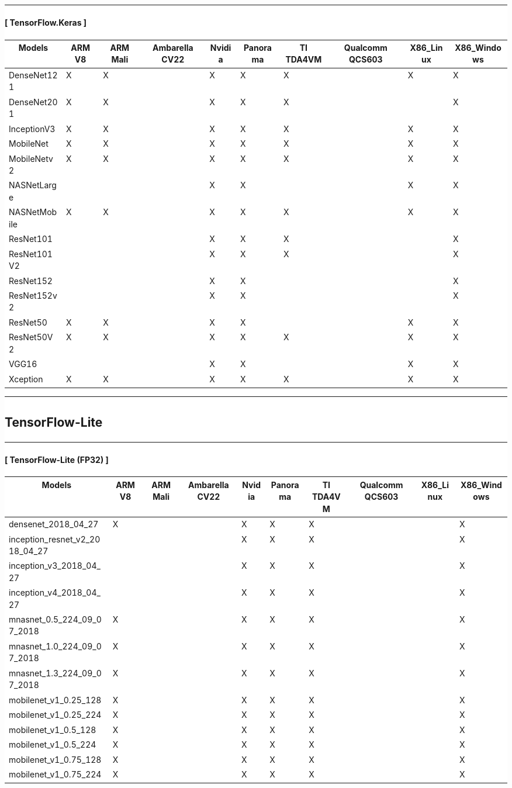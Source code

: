------
#### [ TensorFlow\.Keras ]


| Models | ARM V8 | ARM Mali | Ambarella CV22 | Nvidia | Panorama | TI TDA4VM | Qualcomm QCS603 | X86\_Linux | X86\_Windows | 
| --- | --- | --- | --- | --- | --- | --- | --- | --- | --- | 
| DenseNet121  | X | X |  | X | X | X |  | X | X | 
| DenseNet201 | X | X |  | X | X | X |  |  | X | 
| InceptionV3 | X | X |  | X | X | X |  | X | X | 
| MobileNet | X | X |  | X | X | X |  | X | X | 
| MobileNetv2 | X | X |  | X | X | X |  | X | X | 
| NASNetLarge |  |  |  | X | X |  |  | X | X | 
| NASNetMobile | X | X |  | X | X | X |  | X | X | 
| ResNet101 |  |  |  | X | X | X |  |  | X | 
| ResNet101V2 |  |  |  | X | X | X |  |  | X | 
| ResNet152 |  |  |  | X | X |  |  |  | X | 
| ResNet152v2 |  |  |  | X | X |  |  |  | X | 
| ResNet50 | X | X |  | X | X |  |  | X | X | 
| ResNet50V2 | X | X |  | X | X | X |  | X | X | 
| VGG16 |  |  |  | X | X |  |  | X | X | 
| Xception | X | X |  | X | X | X |  | X | X | 

------

## TensorFlow\-Lite<a name="collapsible-section-7"></a>

------
#### [ TensorFlow\-Lite \(FP32\) ]


| Models | ARM V8 | ARM Mali | Ambarella CV22 | Nvidia | Panorama | TI TDA4VM | Qualcomm QCS603 | X86\_Linux | X86\_Windows | 
| --- | --- | --- | --- | --- | --- | --- | --- | --- | --- | 
| densenet\_2018\_04\_27 | X |  |  | X | X | X |  |  | X | 
| inception\_resnet\_v2\_2018\_04\_27 |  |  |  | X | X | X |  |  | X | 
| inception\_v3\_2018\_04\_27 |  |  |  | X | X | X |  |  | X | 
| inception\_v4\_2018\_04\_27 |  |  |  | X | X | X |  |  | X | 
| mnasnet\_0\.5\_224\_09\_07\_2018 | X |  |  | X | X | X |  |  | X | 
| mnasnet\_1\.0\_224\_09\_07\_2018 | X |  |  | X | X | X |  |  | X | 
| mnasnet\_1\.3\_224\_09\_07\_2018 | X |  |  | X | X | X |  |  | X | 
| mobilenet\_v1\_0\.25\_128 | X |  |  | X | X | X |  |  | X | 
| mobilenet\_v1\_0\.25\_224 | X |  |  | X | X | X |  |  | X | 
| mobilenet\_v1\_0\.5\_128 | X |  |  | X | X | X |  |  | X | 
| mobilenet\_v1\_0\.5\_224 | X |  |  | X | X | X |  |  | X | 
| mobilenet\_v1\_0\.75\_128 | X |  |  | X | X | X |  |  | X | 
| mobilenet\_v1\_0\.75\_224 | X |  |  | X | X | X |  |  | X | 